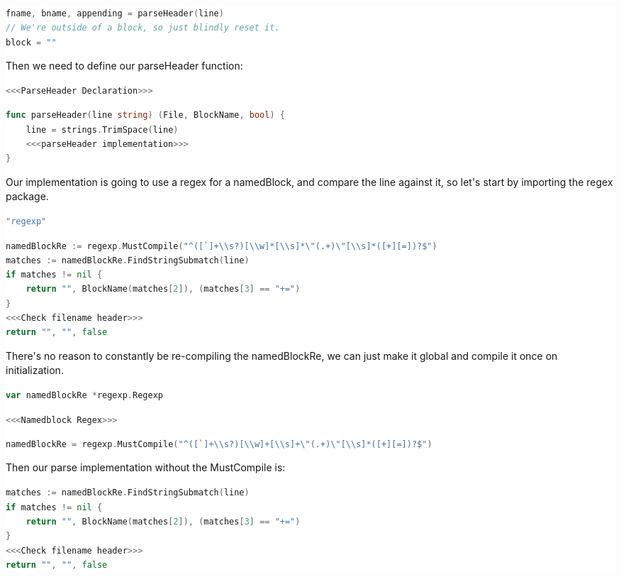 ```go "Check block header"
fname, bname, appending = parseHeader(line)
// We're outside of a block, so just blindly reset it.
block = ""
```

Then we need to define our parseHeader function:

```go "other functions" +=
<<<ParseHeader Declaration>>>
```

```go "ParseHeader Declaration"
func parseHeader(line string) (File, BlockName, bool) {
	line = strings.TrimSpace(line)
	<<<parseHeader implementation>>>
}
```

Our implementation is going to use a regex for a namedBlock, and compare the
line against it, so let's start by importing the regex package.

```go "main.go imports" +=
"regexp"
```

```go "parseHeader implementation"
namedBlockRe := regexp.MustCompile("^([`]+\\s?)[\\w]*[\\s]*\"(.+)\"[\\s]*([+][=])?$")
matches := namedBlockRe.FindStringSubmatch(line)
if matches != nil {
	return "", BlockName(matches[2]), (matches[3] == "+=")
}
<<<Check filename header>>>
return "", "", false
```

There's no reason to constantly be re-compiling the namedBlockRe, we can just
make it global and compile it once on initialization.

```go "global variables" +=
var namedBlockRe *regexp.Regexp
```

```go "Initialize" +=
<<<Namedblock Regex>>>
```

```go "Namedblock Regex"
namedBlockRe = regexp.MustCompile("^([`]+\\s?)[\\w]+[\\s]+\"(.+)\"[\\s]*([+][=])?$")
```

Then our parse implementation without the MustCompile is:

```go "parseHeader implementation"
matches := namedBlockRe.FindStringSubmatch(line)
if matches != nil {
	return "", BlockName(matches[2]), (matches[3] == "+=")
}
<<<Check filename header>>>
return "", "", false
```
